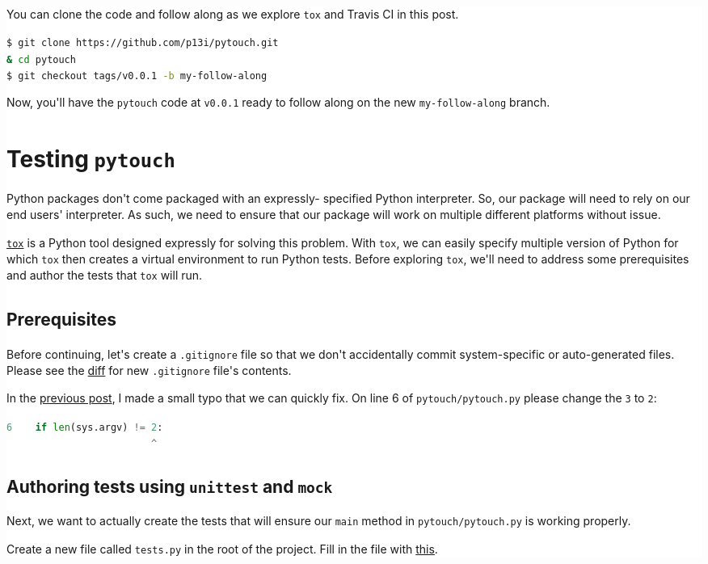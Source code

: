 You can clone the code and follow along as we explore `tox` 
and Travis CI in this post.

```bash
$ git clone https://github.com/p13i/pytouch.git
& cd pytouch
$ git checkout tags/v0.0.1 -b my-follow-along
```

Now, you'll have the `pytouch` code at `v0.0.1` ready to 
follow along on the new `my-follow-along` branch.

# Testing `pytouch`

Python packages don't come packaged with an expressly-
specified Python interpreter. So, our package will need to 
rely on our end users' interpreter. As such, we need to 
ensure that our package will work on multiple different 
platforms without issue.

[`tox`](https://tox.readthedocs.io/en/latest/) is a Python
tool designed expressly for solving this problem. With
`tox`, we can easily specify multiple version of Python for
which `tox` then creates a virtual environment to run Python
tests. Before exploring `tox`, we'll need to address some
prerequisites and author the tests that `tox` will run.

## Prerequisites

Before continuing, let's create a `.gitignore` file so that
we don't accidentally commit system-specific or
auto-generated files. Please see the
[diff](https://github.com/p13i/pytouch/commit/588c0a84ed0ab6b320927d9bf1f38cba16546b69)
for new `.gitignore` file's contents.

In the [previous post](/writing/pytouch/), I made a small
typo that we can quickly fix. On line 6 of
`pytouch/pytouch.py` please change the `3` to `2`:
```python
6    if len(sys.argv) != 2:
                         ^
```

## Authoring tests using `unittest` and `mock`

Next, we want to actually create the tests that will ensure
our `main` method in `pytouch/pytouch.py` is working
properly.

Create a new file called `tests.py` in the root of the
project. Fill in the file with
[this](https://github.com/p13i/pytouch/blob/v0.0.2/tests.py).
